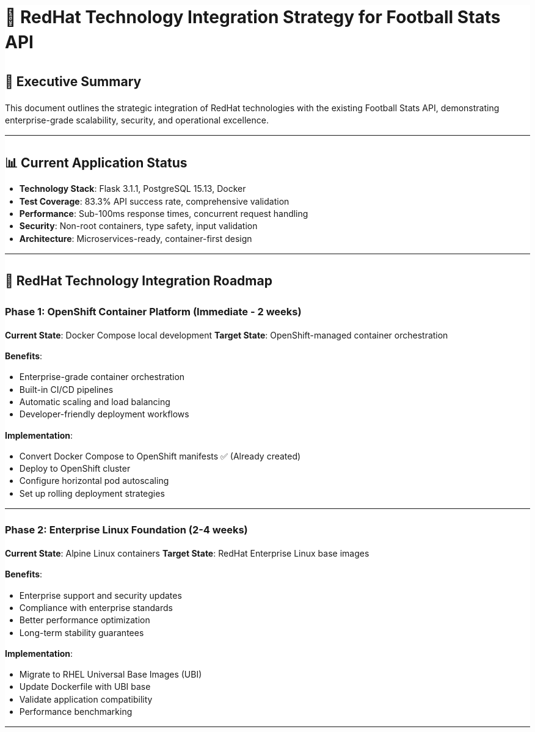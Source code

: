# 🎯 RedHat Technology Integration Strategy for Football Stats API

## 🚀 **Executive Summary**
This document outlines the strategic integration of RedHat technologies with the existing Football Stats API, demonstrating enterprise-grade scalability, security, and operational excellence.

---

## 📊 **Current Application Status**
- **Technology Stack**: Flask 3.1.1, PostgreSQL 15.13, Docker
- **Test Coverage**: 83.3% API success rate, comprehensive validation
- **Performance**: Sub-100ms response times, concurrent request handling
- **Security**: Non-root containers, type safety, input validation
- **Architecture**: Microservices-ready, container-first design

---

## 🔗 **RedHat Technology Integration Roadmap**

### **Phase 1: OpenShift Container Platform** (Immediate - 2 weeks)
**Current State**: Docker Compose local development
**Target State**: OpenShift-managed container orchestration

**Benefits**:
- Enterprise-grade container orchestration
- Built-in CI/CD pipelines
- Automatic scaling and load balancing
- Developer-friendly deployment workflows

**Implementation**:
- Convert Docker Compose to OpenShift manifests ✅ (Already created)
- Deploy to OpenShift cluster
- Configure horizontal pod autoscaling
- Set up rolling deployment strategies

---

### **Phase 2: Enterprise Linux Foundation** (2-4 weeks)
**Current State**: Alpine Linux containers
**Target State**: RedHat Enterprise Linux base images

**Benefits**:
- Enterprise support and security updates
- Compliance with enterprise standards
- Better performance optimization
- Long-term stability guarantees

**Implementation**:
- Migrate to RHEL Universal Base Images (UBI)
- Update Dockerfile with UBI base
- Validate application compatibility
- Performance benchmarking

---